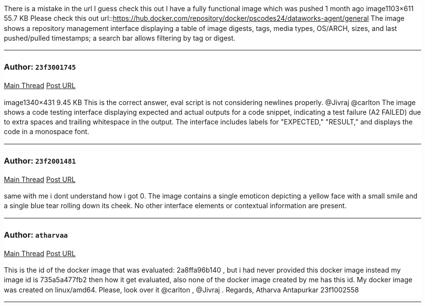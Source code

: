 [post_number]: 96
There is a mistake in the url I guess check this out I have a fully functional image which was pushed 1 month ago
image1103×611 55.7 KB
Please check this out
url::https://hub.docker.com/repository/docker/pscodes24/dataworks-agent/general
The image shows a repository management interface displaying a table of image digests, tags, media types, OS/ARCH, sizes, and last pushed/pulled timestamps;  a search bar allows filtering by tag or digest.

[reply_to_post_number]: 79

---

### Author: `23f3001745`
[Main Thread](https://discourse.onlinedegree.iitm.ac.in/t/tds-official-project1-discrepencies/171141)
[Post URL](https://discourse.onlinedegree.iitm.ac.in/t/tds-official-project1-discrepencies/171141/97)

[post_number]: 97
image1340×431 9.45 KB
This is the correct answer, eval script is not considering newlines properly. @Jivraj @carlton
The image shows a code testing interface displaying expected and actual outputs for a code snippet, indicating a test failure (A2 FAILED) due to extra spaces and trailing whitespace in the output.  The interface includes labels for "EXPECTED," "RESULT," and displays the code in a monospace font.

---

### Author: `23f2001481`
[Main Thread](https://discourse.onlinedegree.iitm.ac.in/t/tds-official-project1-discrepencies/171141)
[Post URL](https://discourse.onlinedegree.iitm.ac.in/t/tds-official-project1-discrepencies/171141/98)

[post_number]: 98
same with me  i dont understand how i got 0.
The image contains a single emoticon depicting a yellow face with a small smile and a single blue tear rolling down its cheek.  No other interface elements or contextual information are present.

[reply_to_post_number]: 85

---

### Author: `atharvaa`
[Main Thread](https://discourse.onlinedegree.iitm.ac.in/t/tds-official-project1-discrepencies/171141)
[Post URL](https://discourse.onlinedegree.iitm.ac.in/t/tds-official-project1-discrepencies/171141/100)

[post_number]: 100
This is the id of the docker image that was evaluated: 2a8ffa96b140 , but i had never provided this docker image instead my image id is 735a5a477fb2 then how it get evaluated, also none of the docker image created by me has this id. My docker image was created on linux/amd64.
Please, look over it @carlton , @Jivraj .
Regards,
Atharva Antapurkar
23f1002558

---


[post_number]: 2
[post_number]: 3
[post_number]: 4
[post_number]: 5
[reply_to_post_number]: 3
[post_number]: 6
[reply_to_post_number]: 4
[post_number]: 7
[post_number]: 8
[post_number]: 11
[reply_to_post_number]: 9
[post_number]: 12
[post_number]: 13
[post_number]: 14
[post_number]: 15
[post_number]: 16
[post_number]: 17
[reply_to_post_number]: 12
[post_number]: 18
[post_number]: 19
[post_number]: 20
[post_number]: 21
[post_number]: 22
[post_number]: 24
[reply_to_post_number]: 23
[post_number]: 25
[post_number]: 26
[post_number]: 27
[post_number]: 28
[post_number]: 29
[reply_to_post_number]: 28
[post_number]: 30
[post_number]: 31
[post_number]: 32
[post_number]: 33
[post_number]: 34
[reply_to_post_number]: 14
[post_number]: 35
[reply_to_post_number]: 34
[post_number]: 36
[post_number]: 37
[post_number]: 38
[reply_to_post_number]: 15
[post_number]: 40
[post_number]: 41
[reply_to_post_number]: 40
[post_number]: 42
[post_number]: 43
[post_number]: 44
[reply_to_post_number]: 42
[post_number]: 45
[reply_to_post_number]: 35
[post_number]: 46
[reply_to_post_number]: 30
[post_number]: 47
[reply_to_post_number]: 34
[post_number]: 48
[post_number]: 49
[reply_to_post_number]: 48
[post_number]: 50
[post_number]: 51
[post_number]: 52
[reply_to_post_number]: 45
[post_number]: 53
[reply_to_post_number]: 29
[post_number]: 54
[post_number]: 55
[reply_to_post_number]: 54
[post_number]: 56
[reply_to_post_number]: 55
[post_number]: 57
[post_number]: 58
[reply_to_post_number]: 24
[post_number]: 59
[reply_to_post_number]: 37
[post_number]: 60
[reply_to_post_number]: 50
[post_number]: 61
[reply_to_post_number]: 54
[post_number]: 62
[post_number]: 63
[post_number]: 64
[reply_to_post_number]: 60
[post_number]: 65
[reply_to_post_number]: 56
[post_number]: 66
[reply_to_post_number]: 64
[post_number]: 67
[post_number]: 68
[reply_to_post_number]: 66
[post_number]: 69
[reply_to_post_number]: 68
[post_number]: 70
[reply_to_post_number]: 63
[post_number]: 71
[reply_to_post_number]: 57
[post_number]: 72
[post_number]: 73
[post_number]: 74
[reply_to_post_number]: 69
[post_number]: 75
[post_number]: 76
[post_number]: 77
[post_number]: 78
[post_number]: 79
[reply_to_post_number]: 73
[post_number]: 80
[reply_to_post_number]: 30
[post_number]: 81
[reply_to_post_number]: 76
[post_number]: 82
[reply_to_post_number]: 80
[post_number]: 84
[reply_to_post_number]: 62
[post_number]: 85
[reply_to_post_number]: 78
[post_number]: 86
[reply_to_post_number]: 82
[post_number]: 87
[reply_to_post_number]: 62
[post_number]: 88
[reply_to_post_number]: 86
[post_number]: 89
[reply_to_post_number]: 88
[post_number]: 90
[post_number]: 91
[reply_to_post_number]: 89
[post_number]: 92
[reply_to_post_number]: 91
[post_number]: 93
[post_number]: 94
[reply_to_post_number]: 93
[post_number]: 101
[post_number]: 102
[reply_to_post_number]: 59
[post_number]: 103
[post_number]: 104
[post_number]: 105
[post_number]: 106
[reply_to_post_number]: 105
[post_number]: 107
[post_number]: 108
[post_number]: 109
[reply_to_post_number]: 106
[post_number]: 110
[post_number]: 111
[post_number]: 112
[post_number]: 113
[post_number]: 114
[post_number]: 115
[reply_to_post_number]: 114
[post_number]: 116
[reply_to_post_number]: 81
[post_number]: 117
[reply_to_post_number]: 115
[post_number]: 118
[reply_to_post_number]: 116
[post_number]: 119
[post_number]: 120
[reply_to_post_number]: 119
[post_number]: 121
[reply_to_post_number]: 120
[post_number]: 122
[reply_to_post_number]: 121
[post_number]: 123
[post_number]: 125
[reply_to_post_number]: 123
[post_number]: 126
[post_number]: 127
[reply_to_post_number]: 122
[post_number]: 128
[post_number]: 129
[post_number]: 130
[post_number]: 131
[post_number]: 132
[post_number]: 133
[reply_to_post_number]: 41
[post_number]: 134
[reply_to_post_number]: 128
[post_number]: 135
[post_number]: 136
[post_number]: 137
[post_number]: 138
[post_number]: 139
[post_number]: 140
[post_number]: 141
[post_number]: 142
[post_number]: 143
[post_number]: 144
[reply_to_post_number]: 143
[post_number]: 145
[post_number]: 146
[post_number]: 147
[reply_to_post_number]: 146
[post_number]: 148
[reply_to_post_number]: 147
[post_number]: 149
[reply_to_post_number]: 145
[post_number]: 150
[post_number]: 151
[reply_to_post_number]: 149
[post_number]: 152
[post_number]: 153
[post_number]: 155
[post_number]: 156
[reply_to_post_number]: 155
[post_number]: 157
[post_number]: 158
[post_number]: 159
[reply_to_post_number]: 152
[post_number]: 161
[post_number]: 162
[post_number]: 163
[post_number]: 164